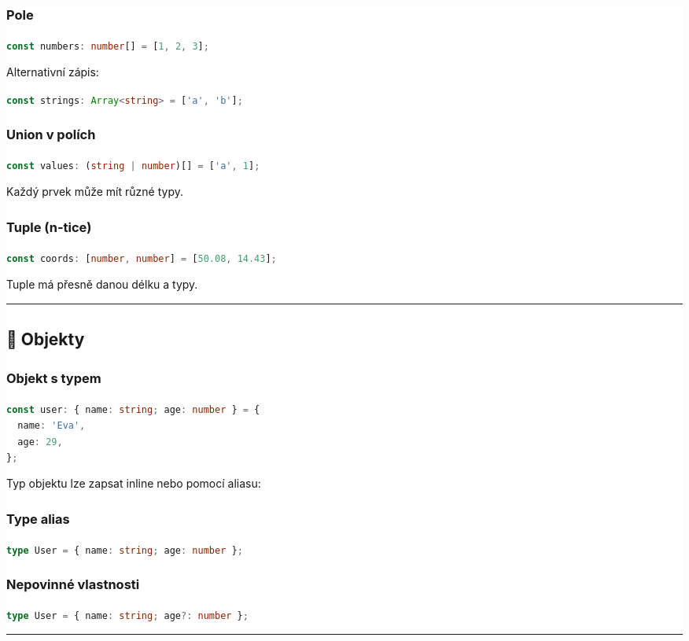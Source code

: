 ### Pole

```ts
const numbers: number[] = [1, 2, 3];
```

Alternativní zápis:

```ts
const strings: Array<string> = ['a', 'b'];
```

### Union v polích

```ts
const values: (string | number)[] = ['a', 1];
```

Každý prvek může mít různé typy.

### Tuple (n-tice)

```ts
const coords: [number, number] = [50.08, 14.43];
```

Tuple má přesně danou délku a typy.

---

## 🧱 Objekty

### Objekt s typem

```ts
const user: { name: string; age: number } = {
  name: 'Eva',
  age: 29,
};
```

Typ objektu lze zapsat inline nebo pomocí aliasu:

### Type alias

```ts
type User = { name: string; age: number };
```

### Nepovinné vlastnosti

```ts
type User = { name: string; age?: number };
```

---


  [page: string]: number;
  [R in Role]: {